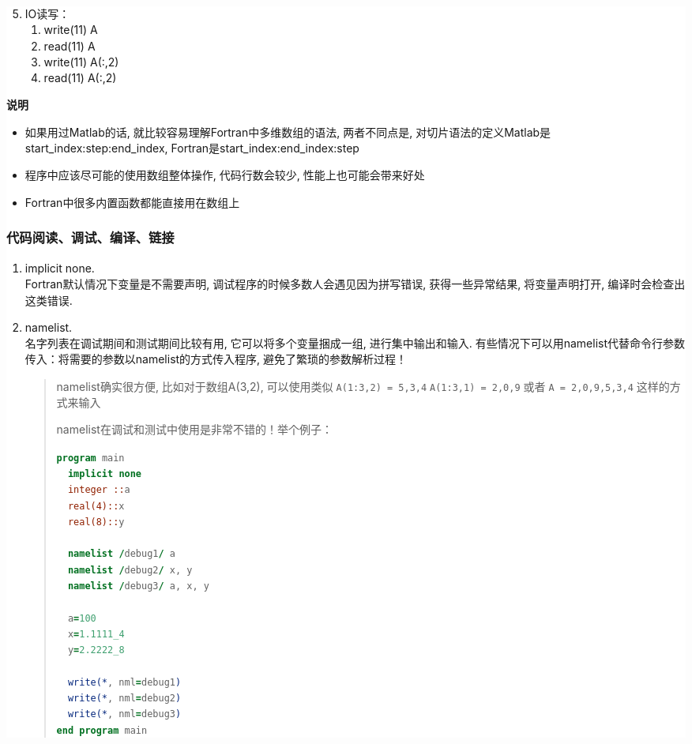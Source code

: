 5. IO读写：
	1. write(11) A
	2. read(11) A
	3. write(11) A(:,2)
	4. read(11) A(:,2)

**说明**

- 如果用过Matlab的话, 就比较容易理解Fortran中多维数组的语法, 
两者不同点是, 对切片语法的定义Matlab是 start_index:step:end_index,
Fortran是start_index:end_index:step

- 程序中应该尽可能的使用数组整体操作, 代码行数会较少, 性能上也可能会带来好处

- Fortran中很多内置函数都能直接用在数组上


### 代码阅读、调试、编译、链接

1. implicit none.  
	Fortran默认情况下变量是不需要声明, 调试程序的时候多数人会遇见因为拼写错误, 获得一些异常结果, 将变量声明打开, 编译时会检查出这类错误.

2. namelist.  
	名字列表在调试期间和测试期间比较有用, 它可以将多个变量捆成一组, 进行集中输出和输入. 
	有些情况下可以用namelist代替命令行参数传入：将需要的参数以namelist的方式传入程序, 避免了繁琐的参数解析过程！
	>namelist确实很方便, 比如对于数组A(3,2), 可以使用类似
	>`A(1:3,2) = 5,3,4`
	>`A(1:3,1) = 2,0,9`
	>或者
	>`A = 2,0,9,5,3,4`
	>这样的方式来输入
	>
	>namelist在调试和测试中使用是非常不错的！举个例子：
	>
	>```fortran
	>program main
	>	implicit none
	>	integer ::a
	>	real(4)::x
	>	real(8)::y
	>	
	>	namelist /debug1/ a
	>	namelist /debug2/ x, y
	>	namelist /debug3/ a, x, y
	>	
	>	a=100
	>	x=1.1111_4
	>	y=2.2222_8
	>	
	>	write(*, nml=debug1)
	>	write(*, nml=debug2)
	>	write(*, nml=debug3)  
	>end program main
	>```
